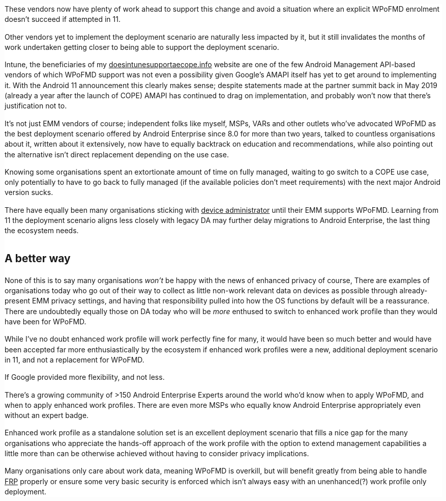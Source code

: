 These vendors now have plenty of work ahead to support this change and avoid a situation where an explicit WPoFMD enrolment doesn’t succeed if attempted in 11.

Other vendors yet to implement the deployment scenario are naturally less impacted by it, but it still invalidates the months of work undertaken getting closer to being able to support the deployment scenario.

Intune, the beneficiaries of my [doesintunesupportaecope.info](http://doesintunesupportaecope.info) website are one of the few Android Management API-based vendors of which WPoFMD support was not even a possibility given Google’s AMAPI itself has yet to get around to implementing it. With the Android 11 announcement this clearly makes sense; despite statements made at the partner summit back in May 2019 (already a year after the launch of COPE) AMAPI has continued to drag on implementation, and probably won’t now that there’s justification not to.

It’s not just EMM vendors of course; independent folks like myself, MSPs, VARs and other outlets who’ve advocated WPoFMD as the best deployment scenario offered by Android Enterprise since 8.0 for more than two years, talked to countless organisations about it, written about it extensively, now have to equally backtrack on education and recommendations, while also pointing out the alternative isn’t direct replacement depending on the use case.

Knowing some organisations spent an extortionate amount of time on fully managed, waiting to go switch to a COPE use case, only potentially to have to go back to fully managed (if the available policies don’t meet requirements) with the next major Android version sucks.

There have equally been many organisations sticking with [device administrator](/android/android-enterprise-vs-device-administrator-legacy-enrolment/) until their EMM supports WPoFMD. Learning from 11 the deployment scenario aligns less closely with legacy DA may further delay migrations to Android Enterprise, the last thing the ecosystem needs.

A better way
------------

None of this is to say many organisations *won’t* be happy with the news of enhanced privacy of course, There are examples of organisations today who go out of their way to collect as little non-work relevant data on devices as possible through already-present EMM privacy settings, and having that responsibility pulled into how the OS functions by default will be a reassurance. There are undoubtedly equally those on DA today who will be *more* enthused to switch to enhanced work profile than they would have been for WPoFMD.

While I’ve no doubt enhanced work profile will work perfectly fine for many, it would have been so much better and would have been accepted far more enthusiastically by the ecosystem if enhanced work profiles were a new, additional deployment scenario in 11, and not a replacement for WPoFMD.

If Google provided more flexibility, and not less.

There’s a growing community of &gt;150 Android Enterprise Experts around the world who’d know when to apply WPoFMD, and when to apply enhanced work profiles. There are even more MSPs who equally know Android Enterprise appropriately even without an expert badge.

Enhanced work profile as a standalone solution set is an excellent deployment scenario that fills a nice gap for the many organisations who appreciate the hands-off approach of the work profile with the option to extend management capabilities a little more than can be otherwise achieved without having to consider privacy implications.

Many organisations only care about work data, meaning WPoFMD is overkill, but will benefit greatly from being able to handle [FRP](/android/feature-spotlight-factory-reset-protection/) properly or ensure some very basic security is enforced which isn’t always easy with an unenhanced(?) work profile only deployment.
